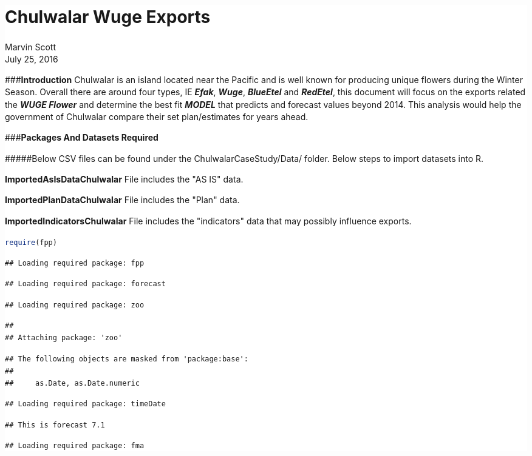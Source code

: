 # Chulwalar Wuge Exports
Marvin Scott  
July 25, 2016  

###**Introduction** 
Chulwalar is an island located near the Pacific and is well known for producing unique flowers during the Winter Season. Overall there are around four types, IE ***Efak***, ***Wuge***, ***BlueEtel*** and ***RedEtel***, this document will focus on  the exports related the ***WUGE Flower*** and determine the best fit ***MODEL*** that predicts and forecast values beyond 2014. This analysis would help the government of Chulwalar compare their set plan/estimates for years ahead.

###**Packages And Datasets Required**

#####Below CSV files can be found under the ChulwalarCaseStudy/Data/ folder. Below steps to import datasets into R.

**ImportedAsIsDataChulwalar** File includes the "AS IS" data.

**ImportedPlanDataChulwalar** File includes the "Plan" data. 

**ImportedIndicatorsChulwalar** File includes the "indicators" data that may possibly influence exports.


```r
require(fpp)
```

```
## Loading required package: fpp
```

```
## Loading required package: forecast
```

```
## Loading required package: zoo
```

```
## 
## Attaching package: 'zoo'
```

```
## The following objects are masked from 'package:base':
## 
##     as.Date, as.Date.numeric
```

```
## Loading required package: timeDate
```

```
## This is forecast 7.1
```

```
## Loading required package: fma
```
